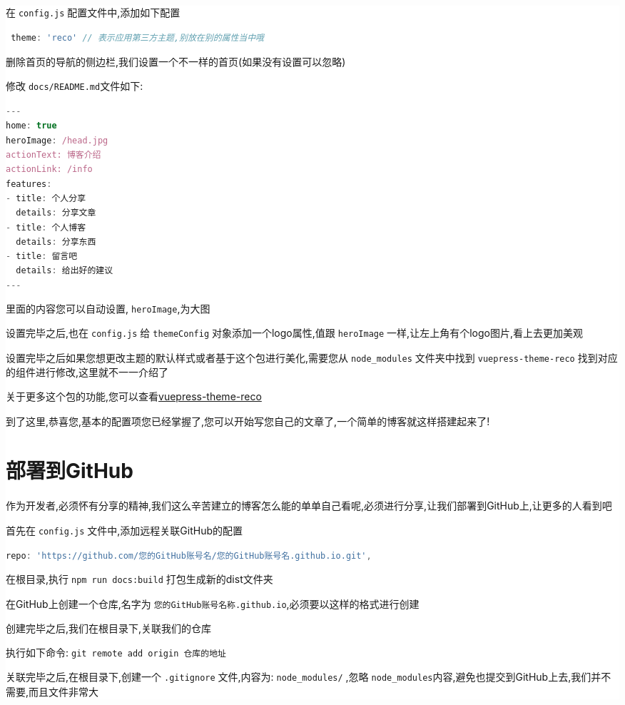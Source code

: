 在 `config.js` 配置文件中,添加如下配置

```js
 theme: 'reco' // 表示应用第三方主题,别放在别的属性当中哦
```

删除首页的导航的侧边栏,我们设置一个不一样的首页(如果没有设置可以忽略)

修改 `docs/README.md`文件如下:

```js
---
home: true
heroImage: /head.jpg
actionText: 博客介绍
actionLink: /info
features:
- title: 个人分享
  details: 分享文章
- title: 个人博客
  details: 分享东西
- title: 留言吧
  details: 给出好的建议
---
``` 

里面的内容您可以自动设置, `heroImage`,为大图

设置完毕之后,也在 `config.js` 给 `themeConfig` 对象添加一个logo属性,值跟 `heroImage` 一样,让左上角有个logo图片,看上去更加美观

设置完毕之后如果您想更改主题的默认样式或者基于这个包进行美化,需要您从 `node_modules` 文件夹中找到 `vuepress-theme-reco` 找到对应的组件进行修改,这里就不一一介绍了

关于更多这个包的功能,您可以查看[vuepress-theme-reco](https://vuepress-theme-reco.recoluan.com/views/1.x/home.html#%E9%BB%98%E8%AE%A4%E9%A6%96%E9%A1%B5%E9%85%8D%E7%BD%AE)

到了这里,恭喜您,基本的配置项您已经掌握了,您可以开始写您自己的文章了,一个简单的博客就这样搭建起来了!

# 部署到GitHub #

作为开发者,必须怀有分享的精神,我们这么辛苦建立的博客怎么能的单单自己看呢,必须进行分享,让我们部署到GitHub上,让更多的人看到吧

首先在 `config.js` 文件中,添加远程关联GitHub的配置

```js
repo: 'https://github.com/您的GitHub账号名/您的GitHub账号名.github.io.git',
```

在根目录,执行 `npm run docs:build` 打包生成新的dist文件夹

在GitHub上创建一个仓库,名字为 `您的GitHub账号名称.github.io`,必须要以这样的格式进行创建

创建完毕之后,我们在根目录下,关联我们的仓库

执行如下命令: `git remote add origin 仓库的地址`

关联完毕之后,在根目录下,创建一个 `.gitignore` 文件,内容为: `node_modules/` ,忽略 `node_modules`内容,避免也提交到GitHub上去,我们并不需要,而且文件非常大
